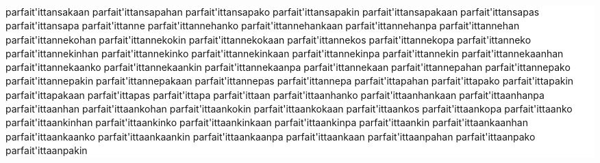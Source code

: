 parfait'ittansakaan
parfait'ittansapahan
parfait'ittansapako
parfait'ittansapakin
parfait'ittansapakaan
parfait'ittansapas
parfait'ittansapa
parfait'ittanne
parfait'ittannehanko
parfait'ittannehankaan
parfait'ittannehanpa
parfait'ittannehan
parfait'ittannekohan
parfait'ittannekokin
parfait'ittannekokaan
parfait'ittannekos
parfait'ittannekopa
parfait'ittanneko
parfait'ittannekinhan
parfait'ittannekinko
parfait'ittannekinkaan
parfait'ittannekinpa
parfait'ittannekin
parfait'ittannekaanhan
parfait'ittannekaanko
parfait'ittannekaankin
parfait'ittannekaanpa
parfait'ittannekaan
parfait'ittannepahan
parfait'ittannepako
parfait'ittannepakin
parfait'ittannepakaan
parfait'ittannepas
parfait'ittannepa
parfait'ittapahan
parfait'ittapako
parfait'ittapakin
parfait'ittapakaan
parfait'ittapas
parfait'ittapa
parfait'ittaan
parfait'ittaanhanko
parfait'ittaanhankaan
parfait'ittaanhanpa
parfait'ittaanhan
parfait'ittaankohan
parfait'ittaankokin
parfait'ittaankokaan
parfait'ittaankos
parfait'ittaankopa
parfait'ittaanko
parfait'ittaankinhan
parfait'ittaankinko
parfait'ittaankinkaan
parfait'ittaankinpa
parfait'ittaankin
parfait'ittaankaanhan
parfait'ittaankaanko
parfait'ittaankaankin
parfait'ittaankaanpa
parfait'ittaankaan
parfait'ittaanpahan
parfait'ittaanpako
parfait'ittaanpakin